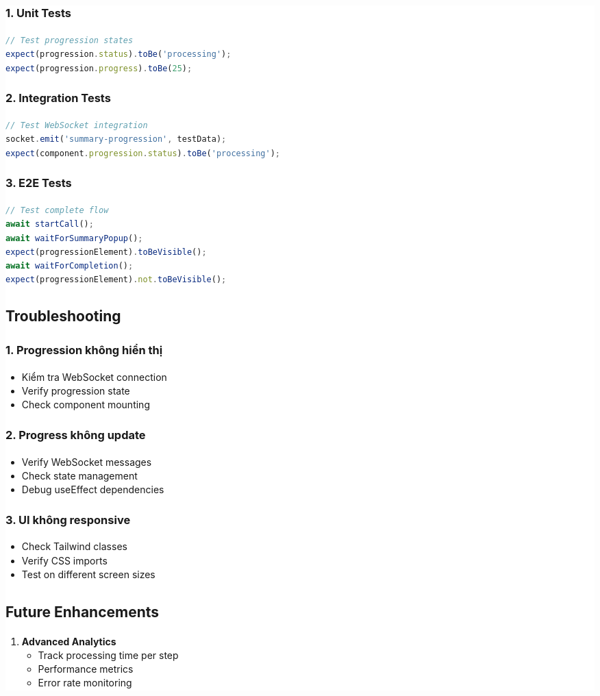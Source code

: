 ### 1. Unit Tests

```typescript
// Test progression states
expect(progression.status).toBe('processing');
expect(progression.progress).toBe(25);
```

### 2. Integration Tests

```typescript
// Test WebSocket integration
socket.emit('summary-progression', testData);
expect(component.progression.status).toBe('processing');
```

### 3. E2E Tests

```typescript
// Test complete flow
await startCall();
await waitForSummaryPopup();
expect(progressionElement).toBeVisible();
await waitForCompletion();
expect(progressionElement).not.toBeVisible();
```

## Troubleshooting

### 1. Progression không hiển thị

- Kiểm tra WebSocket connection
- Verify progression state
- Check component mounting

### 2. Progress không update

- Verify WebSocket messages
- Check state management
- Debug useEffect dependencies

### 3. UI không responsive

- Check Tailwind classes
- Verify CSS imports
- Test on different screen sizes

## Future Enhancements

1. **Advanced Analytics**
   - Track processing time per step
   - Performance metrics
   - Error rate monitoring
